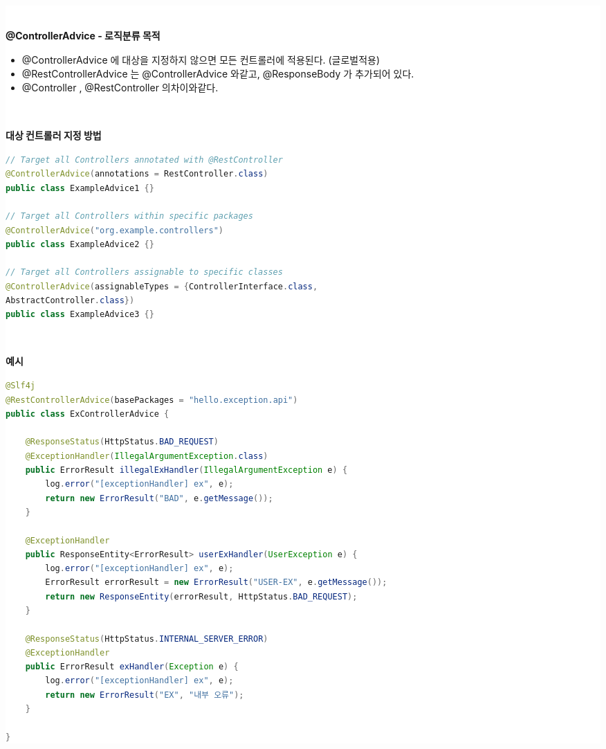 <br>

**@ControllerAdvice - 로직분류 목적**

* @ControllerAdvice 에 대상을 지정하지 않으면 모든 컨트롤러에 적용된다. (글로벌적용)
* @RestControllerAdvice 는 @ControllerAdvice 와같고, @ResponseBody 가 추가되어 있다. 
* @Controller , @RestController 의차이와같다.

<br>

**대상 컨트롤러 지정 방법**

```java
// Target all Controllers annotated with @RestController 
@ControllerAdvice(annotations = RestController.class) 
public class ExampleAdvice1 {}

// Target all Controllers within specific packages 
@ControllerAdvice("org.example.controllers") 
public class ExampleAdvice2 {}

// Target all Controllers assignable to specific classes
@ControllerAdvice(assignableTypes = {ControllerInterface.class, 
AbstractController.class})
public class ExampleAdvice3 {}
```

<br>

**예시**

```java
@Slf4j
@RestControllerAdvice(basePackages = "hello.exception.api")
public class ExControllerAdvice {

    @ResponseStatus(HttpStatus.BAD_REQUEST)
    @ExceptionHandler(IllegalArgumentException.class)
    public ErrorResult illegalExHandler(IllegalArgumentException e) {
        log.error("[exceptionHandler] ex", e);
        return new ErrorResult("BAD", e.getMessage());
    }

    @ExceptionHandler
    public ResponseEntity<ErrorResult> userExHandler(UserException e) {
        log.error("[exceptionHandler] ex", e);
        ErrorResult errorResult = new ErrorResult("USER-EX", e.getMessage());
        return new ResponseEntity(errorResult, HttpStatus.BAD_REQUEST);
    }

    @ResponseStatus(HttpStatus.INTERNAL_SERVER_ERROR)
    @ExceptionHandler
    public ErrorResult exHandler(Exception e) {
        log.error("[exceptionHandler] ex", e);
        return new ErrorResult("EX", "내부 오류");
    }

}
```
